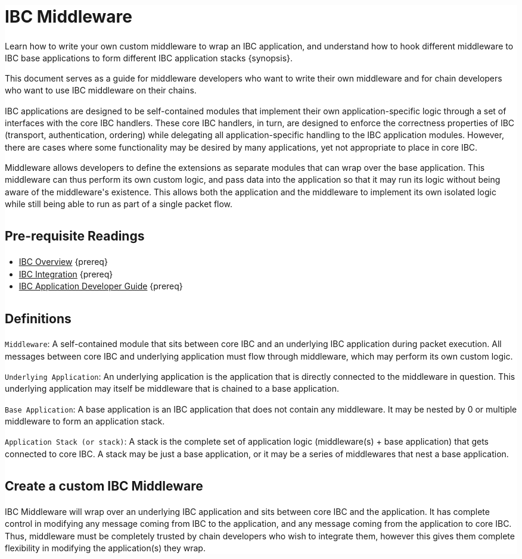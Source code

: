 

# IBC Middleware

Learn how to write your own custom middleware to wrap an IBC application, and understand how to hook different middleware to IBC base applications to form different IBC application stacks {synopsis}.

This document serves as a guide for middleware developers who want to write their own middleware and for chain developers who want to use IBC middleware on their chains.

IBC applications are designed to be self-contained modules that implement their own application-specific logic through a set of interfaces with the core IBC handlers. These core IBC handlers, in turn, are designed to enforce the correctness properties of IBC (transport, authentication, ordering) while delegating all application-specific handling to the IBC application modules. However, there are cases where some functionality may be desired by many applications, yet not appropriate to place in core IBC.

Middleware allows developers to define the extensions as separate modules that can wrap over the base application. This middleware can thus perform its own custom logic, and pass data into the application so that it may run its logic without being aware of the middleware's existence. This allows both the application and the middleware to implement its own isolated logic while still being able to run as part of a single packet flow.

## Pre-requisite Readings

- [IBC Overview](../overview.md) {prereq}
- [IBC Integration](../integration.md) {prereq}
- [IBC Application Developer Guide](../apps.md) {prereq}

## Definitions

`Middleware`: A self-contained module that sits between core IBC and an underlying IBC application during packet execution. All messages between core IBC and underlying application must flow through middleware, which may perform its own custom logic.

`Underlying Application`: An underlying application is the application that is directly connected to the middleware in question. This underlying application may itself be middleware that is chained to a base application.

`Base Application`: A base application is an IBC application that does not contain any middleware. It may be nested by 0 or multiple middleware to form an application stack.

`Application Stack (or stack)`: A stack is the complete set of application logic (middleware(s) +  base application) that gets connected to core IBC. A stack may be just a base application, or it may be a series of middlewares that nest a base application.

## Create a custom IBC Middleware

IBC Middleware will wrap over an underlying IBC application and sits between core IBC and the application. It has complete control in modifying any message coming from IBC to the application, and any message coming from the application to core IBC. Thus, middleware must be completely trusted by chain developers who wish to integrate them, however this gives them complete flexibility in modifying the application(s) they wrap.
